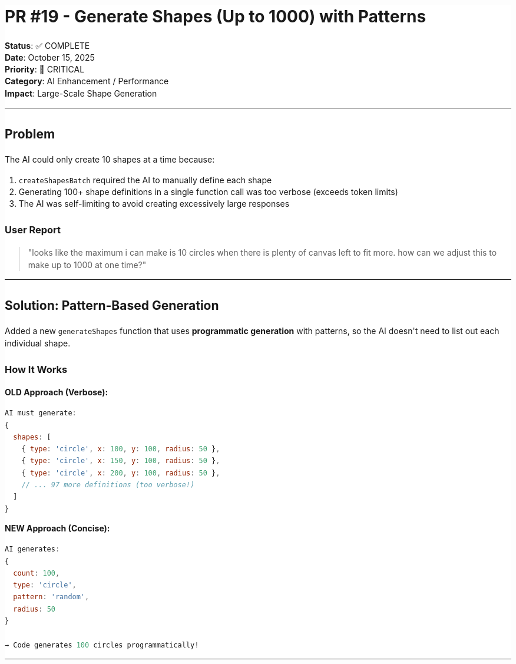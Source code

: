 # PR #19 - Generate Shapes (Up to 1000) with Patterns

**Status**: ✅ COMPLETE  
**Date**: October 15, 2025  
**Priority**: 🔴 CRITICAL  
**Category**: AI Enhancement / Performance  
**Impact**: Large-Scale Shape Generation  

---

## Problem

The AI could only create 10 shapes at a time because:
1. `createShapesBatch` required the AI to manually define each shape
2. Generating 100+ shape definitions in a single function call was too verbose (exceeds token limits)
3. The AI was self-limiting to avoid creating excessively large responses

### User Report
> "looks like the maximum i can make is 10 circles when there is plenty of canvas left to fit more. how can we adjust this to make up to 1000 at one time?"

---

## Solution: Pattern-Based Generation

Added a new `generateShapes` function that uses **programmatic generation** with patterns, so the AI doesn't need to list out each individual shape.

### How It Works

**OLD Approach (Verbose):**
```javascript
AI must generate:
{
  shapes: [
    { type: 'circle', x: 100, y: 100, radius: 50 },
    { type: 'circle', x: 150, y: 100, radius: 50 },
    { type: 'circle', x: 200, y: 100, radius: 50 },
    // ... 97 more definitions (too verbose!)
  ]
}
```

**NEW Approach (Concise):**
```javascript
AI generates:
{
  count: 100,
  type: 'circle',
  pattern: 'random',
  radius: 50
}

→ Code generates 100 circles programmatically!
```

---